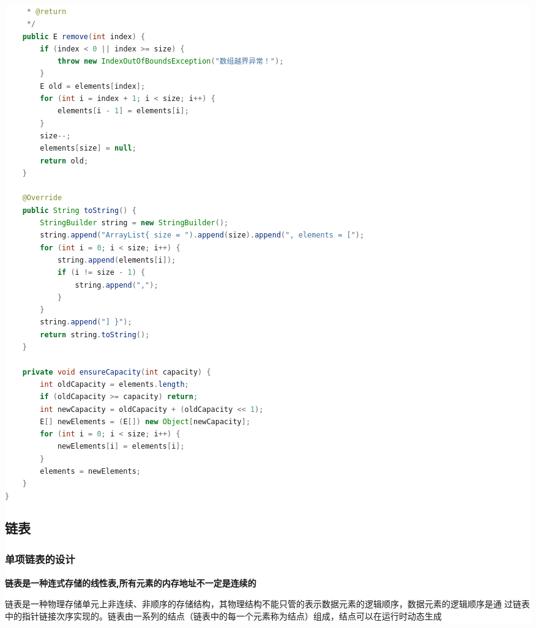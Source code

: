 ```java
     * @return
     */
    public E remove(int index) {
        if (index < 0 || index >= size) {
            throw new IndexOutOfBoundsException("数组越界异常！");
        }
        E old = elements[index];
        for (int i = index + 1; i < size; i++) {
            elements[i - 1] = elements[i];
        }
        size--;
        elements[size] = null;
        return old;
    }

    @Override
    public String toString() {
        StringBuilder string = new StringBuilder();
        string.append("ArrayList{ size = ").append(size).append(", elements = [");
        for (int i = 0; i < size; i++) {
            string.append(elements[i]);
            if (i != size - 1) {
                string.append(",");
            }
        }
        string.append("] }");
        return string.toString();
    }

    private void ensureCapacity(int capacity) {
        int oldCapacity = elements.length;
        if (oldCapacity >= capacity) return;
        int newCapacity = oldCapacity + (oldCapacity << 1);
        E[] newElements = (E[]) new Object[newCapacity];
        for (int i = 0; i < size; i++) {
            newElements[i] = elements[i];
        }
        elements = newElements;
    }
}
```

## 链表

### 单项链表的设计

**链表是一种连式存储的线性表,所有元素的内存地址不一定是连续的**

链表是一种物理存储单元上非连续、非顺序的存储结构，其物理结构不能只管的表示数据元素的逻辑顺序，数据元素的逻辑顺序是通
过链表中的指针链接次序实现的。链表由一系列的结点（链表中的每一个元素称为结点）组成，结点可以在运行时动态生成
